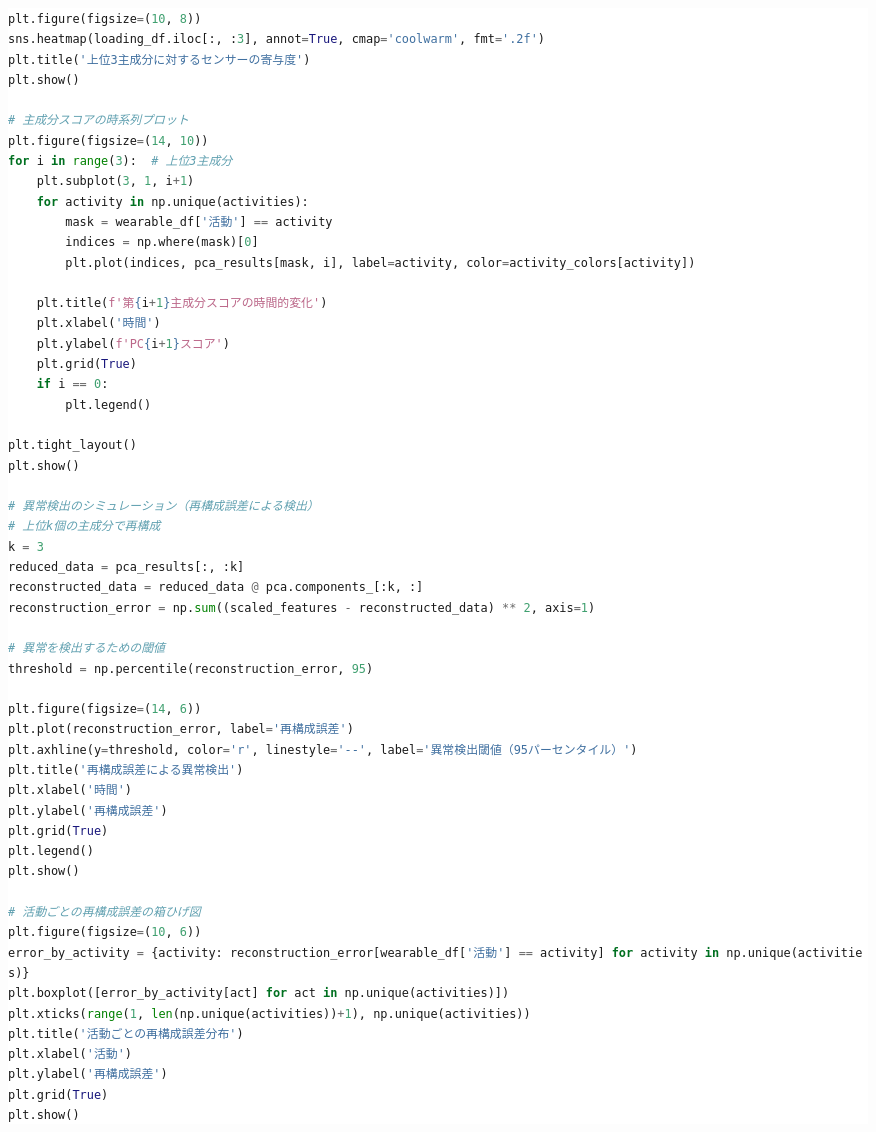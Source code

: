 ```python
plt.figure(figsize=(10, 8))
sns.heatmap(loading_df.iloc[:, :3], annot=True, cmap='coolwarm', fmt='.2f')
plt.title('上位3主成分に対するセンサーの寄与度')
plt.show()

# 主成分スコアの時系列プロット
plt.figure(figsize=(14, 10))
for i in range(3):  # 上位3主成分
    plt.subplot(3, 1, i+1)
    for activity in np.unique(activities):
        mask = wearable_df['活動'] == activity
        indices = np.where(mask)[0]
        plt.plot(indices, pca_results[mask, i], label=activity, color=activity_colors[activity])
    
    plt.title(f'第{i+1}主成分スコアの時間的変化')
    plt.xlabel('時間')
    plt.ylabel(f'PC{i+1}スコア')
    plt.grid(True)
    if i == 0:
        plt.legend()

plt.tight_layout()
plt.show()

# 異常検出のシミュレーション（再構成誤差による検出）
# 上位k個の主成分で再構成
k = 3
reduced_data = pca_results[:, :k]
reconstructed_data = reduced_data @ pca.components_[:k, :]
reconstruction_error = np.sum((scaled_features - reconstructed_data) ** 2, axis=1)

# 異常を検出するための閾値
threshold = np.percentile(reconstruction_error, 95)

plt.figure(figsize=(14, 6))
plt.plot(reconstruction_error, label='再構成誤差')
plt.axhline(y=threshold, color='r', linestyle='--', label='異常検出閾値（95パーセンタイル）')
plt.title('再構成誤差による異常検出')
plt.xlabel('時間')
plt.ylabel('再構成誤差')
plt.grid(True)
plt.legend()
plt.show()

# 活動ごとの再構成誤差の箱ひげ図
plt.figure(figsize=(10, 6))
error_by_activity = {activity: reconstruction_error[wearable_df['活動'] == activity] for activity in np.unique(activities)}
plt.boxplot([error_by_activity[act] for act in np.unique(activities)])
plt.xticks(range(1, len(np.unique(activities))+1), np.unique(activities))
plt.title('活動ごとの再構成誤差分布')
plt.xlabel('活動')
plt.ylabel('再構成誤差')
plt.grid(True)
plt.show()
```
